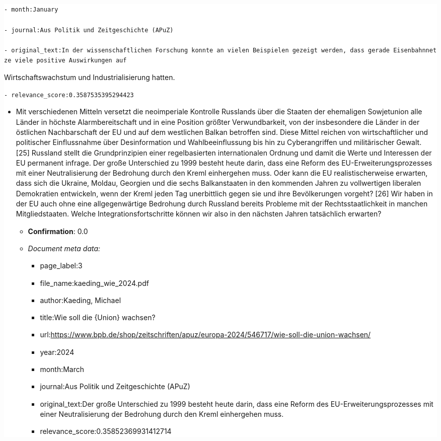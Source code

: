     - month:January
  
    - journal:Aus Politik und Zeitgeschichte (APuZ)
  
    - original_text:In der wissenschaftlichen Forschung konnte an vielen Beispielen gezeigt werden, dass gerade Eisenbahnnetze viele positive Auswirkungen auf
Wirtschaftswachstum und Industrialisierung hatten. 
  
    - relevance_score:0.3587535395294423
  



+ Mit verschiedenen
Mitteln versetzt die neoimperiale Kontrolle Russlands über die Staaten der ehemaligen Sowjetunion alle Länder in höchste Alarmbereitschaft und in eine Position
größter Verwundbarkeit, von der insbesondere die Länder in der östlichen Nachbarschaft der EU und auf dem westlichen Balkan betroffen sind.  Diese Mittel
reichen von wirtschaftlicher und politischer Einflussnahme über Desinformation und Wahlbeeinflussung bis hin zu Cyberangriffen und militärischer Gewalt. [25]
Russland stellt die Grundprinzipien einer regelbasierten internationalen Ordnung und damit die Werte und Interessen der EU permanent infrage.
 Der große Unterschied zu 1999 besteht heute darin, dass eine Reform des EU-Erweiterungsprozesses mit einer Neutralisierung der Bedrohung durch den Kreml
einhergehen muss.  Oder kann die EU realistischerweise erwarten, dass sich die Ukraine, Moldau, Georgien und die sechs Balkanstaaten in den kommenden
Jahren zu vollwertigen liberalen Demokratien entwickeln, wenn der Kreml jeden Tag unerbittlich gegen sie und ihre Bevölkerungen vorgeht? [26] Wir haben in der
EU auch ohne eine allgegenwärtige Bedrohung durch Russland bereits Probleme mit der Rechtsstaatlichkeit in manchen Mitgliedstaaten.  Welche
Integrationsfortschritte können wir also in den nächsten Jahren tatsächlich erwarten?

  - **Confirmation**: 0.0
  - *Document meta data:* 
  
    - page_label:3
  
    - file_name:kaeding_wie_2024.pdf
  
    - author:Kaeding, Michael
  
    - title:Wie soll die {Union} wachsen?
  
    - url:https://www.bpb.de/shop/zeitschriften/apuz/europa-2024/546717/wie-soll-die-union-wachsen/
  
    - year:2024
  
    - month:March
  
    - journal:Aus Politik und Zeitgeschichte (APuZ)
  
    - original_text:Der große Unterschied zu 1999 besteht heute darin, dass eine Reform des EU-Erweiterungsprozesses mit einer Neutralisierung der Bedrohung durch den Kreml
einhergehen muss. 
  
    - relevance_score:0.35852369931412714
  



